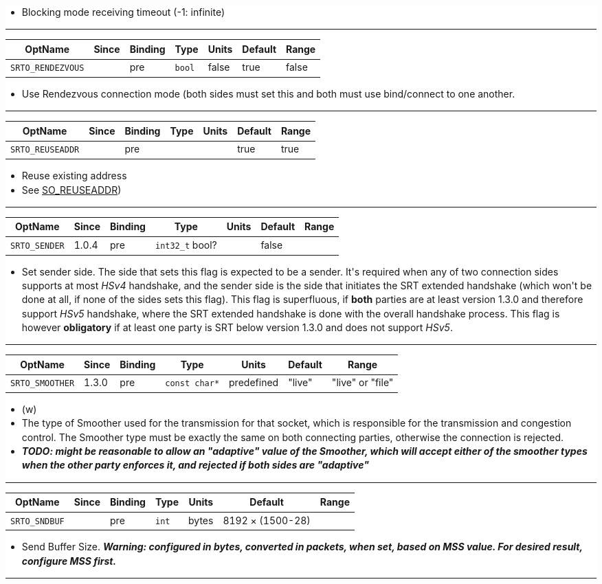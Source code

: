 - Blocking mode receiving timeout (-1: infinite)
---

| OptName               | Since | Binding | Type   | Units  | Default | Range  |
| --------------------- | ----- | ------- | ------ | ------ | ------- | ------ |
| `SRTO_RENDEZVOUS`     |       | pre     | `bool` | false  | true    | false  |

- Use Rendezvous connection mode (both sides must set this and both must use 
bind/connect to one another.
---

| OptName               | Since | Binding | Type  | Units  | Default  | Range  |
| --------------------- | ----- | ------- | ----- | ------ | -------- | ------ |
| `SRTO_REUSEADDR` |   | pre |   |   | true | true | false |

- Reuse existing address
- See [SO\_REUSEADDR](http://man7.org/linux/man-pages/man7/socket.7.html))
---

| OptName        | Since | Binding | Type            | Units | Default | Range |
| -------------- | ----- | ------- | --------------- | ----- | ------- | ----- |
| `SRTO_SENDER`  | 1.0.4 | pre     | `int32_t` bool? |       | false   |       |

- Set sender side. The side that sets this flag is expected to be a sender. 
It's required when any of two connection sides supports at most *HSv4* handshake, 
and the sender side is the side that initiates the SRT extended handshake (which 
won't be done at all, if none of the sides sets this flag). This flag is 
superfluous, if **both** parties are at least version 1.3.0 and therefore 
support *HSv5* handshake, where the SRT extended handshake is done with the 
overall handshake process. This flag is however **obligatory** if at least one 
party is SRT below version 1.3.0 and does not support *HSv5*.
---

| OptName               | Since | Binding | Type          | Units      | Default  | Range            |
| --------------------- | ----- | ------- | ------------- | ---------- | -------- | ---------------- |
| `SRTO_SMOOTHER`       | 1.3.0 | pre     | `const char*` | predefined | "live"   | "live" or "file" |

- (w)
- The type of Smoother used for the transmission for that socket, which is 
responsible for the transmission and congestion control. The Smoother type must 
be exactly the same on both connecting parties, otherwise the connection is 
rejected. 
- ***TODO: might be reasonable to allow an "adaptive" value of the Smoother, 
which will accept either of the smoother types when the other party enforces it, 
and rejected if both sides are "adaptive"***
---

| OptName               | Since | Binding | Type  | Units  | Default          | Range  |
| --------------------- | ----- | ------- | ----- | ------ | ---------------- | ------ |
| `SRTO_SNDBUF`         |       | pre     | `int` | bytes  | 8192 × (1500-28) |        |

- Send Buffer Size.  ***Warning: configured in bytes, converted in packets, when 
set, based on MSS value. For desired result, configure MSS first.*** 
---
